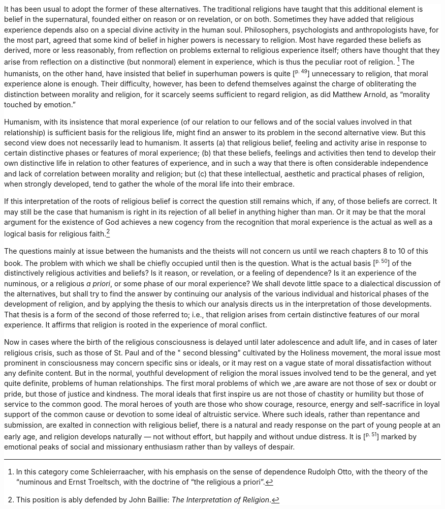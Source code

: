 It has been usual to adopt the former of these alternatives. The traditional religions have taught that this additional element is belief in the supernatural, founded either on reason or on revelation, or on both. Sometimes they have added that religious experience depends also on a special divine activity in the human soul. Philosophers, psychologists and anthropologists have, for the most part, agreed that some kind of belief in higher powers is necessary to religion. Most have regarded these beliefs as derived, more or less reasonably, from reflection on problems external to religious experience itself; others have thought that they arise from reflection on a distinctive (but nonmoral) element in experience, which is thus the peculiar root of religion. [^15] The humanists, on the other hand, have insisted that belief in superhuman powers is quite <span id="p49">[<sup><small>p. 49</small></sup>]</span> unnecessary to religion, that moral experience alone is enough. Their difficulty, however, has been to defend themselves against the charge of obliterating the distinction between morality and religion, for it scarcely seems sufficient to regard religion, as did Matthew Arnold, as “morality touched by emotion.”

Humanism, with its insistence that moral experience (of our relation to our fellows and of the social values involved in that relationship) is sufficient basis for the religious life, might find an answer to its problem in the second alternative view. But this second view does not necessarily lead to humanism. It asserts (a) that religious belief, feeling and activity arise in response to certain distinctive phases or features of moral experience; (b) that these beliefs, feelings and activities then tend to develop their own distinctive life in relation to other features of experience, and in such a way that there is often considerable independence and lack of correlation between morality and religion; but (c) that these intellectual, aesthetic and practical phases of religion, when strongly developed, tend to gather the whole of the moral life into their embrace.

If this interpretation of the roots of religious belief is correct the question still remains which, if any, of those beliefs are correct. It may still be the case that humanism is right in its rejection of all belief in anything higher than man. Or it may be that the moral argument for the existence of God achieves a new cogency from the recognition that moral experience is the actual as well as a logical basis for religious faith.[^16]

The questions mainly at issue between the humanists and the theists will not concern us until we reach chapters 8 to 10 of this book. The problem with which we shall be chiefly occupied until then is the question. What is the actual basis <span id="p50">[<sup><small>p. 50</small></sup>]</span> of the distinctively religious activities and beliefs? Is it reason, or revelation, or a feeling of dependence? Is it an experience of the numinous, or a religious _a priori_, or some phase of our moral experience? We shall devote little space to a dialectical discussion of the alternatives, but shall try to find the answer by continuing our analysis of the various individual and historical phases of the development of religion, and by applying the thesis to which our analysis directs us in the interpretation of those developments. That thesis is a form of the second of those referred to; i.e., that religion arises from certain distinctive features of our moral experience. It affirms that religion is rooted in the experience of moral conflict.

Now in cases where the birth of the religious consciousness is delayed until later adolescence and adult life, and in cases of later religious crisis, such as those of St. Paul and of the " second blessing” cultivated by the Holiness movement, the moral issue most prominent in consciousness may concern specific sins or ideals, or it may rest on a vague state of moral dissatisfaction without any definite content. But in the normal, youthful development of religion the moral issues involved tend to be the general, and yet quite definite, problems of human relationships. The first moral problems of which we ,are aware are not those of sex or doubt or pride, but those of justice and kindness. The moral ideals that first inspire us are not those of chastity or humility but those of service to the common good. The moral heroes of youth are those who show courage, resource, energy and self-sacrifice in loyal support of the common cause or devotion to some ideal of altruistic service. Where such ideals, rather than repentance and submission, are exalted in connection with religious belief, there is a natural and ready response on the part of young people at an early age, and religion develops naturally — not without effort, but happily and without undue distress. It is <span id="p51">[<sup><small>p. 51</small></sup>]</span> marked by emotional peaks of social and missionary enthusiasm rather than by valleys of despair.


[^1]: Acts 9:i~2x; 22:1-22; cf. also 6:9-15; 7:55-8; 4.
[^2]: G. F. Moore: History of Religions (2 vols.; New York; Charles Scribner’s Sons, 1915-19) , II, 456-66.
[^3]: J. B. Pratt: The Religious Consciousness (New York: The Macmillan Co., 1920) , pp. 129 ff.
[^4]: B. H. Streeter and A. J. Appasamy: The Sadhu (London: The Macmillan Co., 1921) , pp. 5-7.
[^5]: “The Psychological Foundations of Belief in Spirits” _Proceedings of the Society for Psychical Research_, May 1920.
[^6]: E. D. Starbuck: _The Psychology of Religion_ (London: Charles Scribner’s Sons, 1900) .
[^7]: These occur at the ages of 12, 15J, and 18 or 19, and are characterized by a quickening of emotional, physical, and intellectual development, respectively. Cf. Starbuck, op. cit., chap. 16.
[^8]: Ibid., p. 321.
[^9]: William James: Varieties of Religious Experience, dd. 82-83.
[^10]: op. cit., p. 194. 
[^11]: Ibid., p. 25s.
[^12]: Starbuck, ibid., p. 64; James, op. cit., p. 209.
[^13]: Pratt: _The Religious Conscionsness_, chap, 8.
[^14]: In _Twice-Born Men_ (New York Fleming H. Revell Co., 1909) .
[^15]: In this category come Schleierraacher, with his emphasis on the sense of dependence Rudolph Otto, with the theory of the “numinous and Ernst Troeltsch, with the doctrine of “the religious a priori”.
[^16]: This position is ably defended by John Baillie: _The Interpretation of Religion_.
[^17]: Ames: The Psychology of Religions Experience, pp. 168, 356.
[^18]: The reasons for this, and its significance, are discussed in chap. 8.
[^19]: Phil. 2:13; John 1:4, 9.
